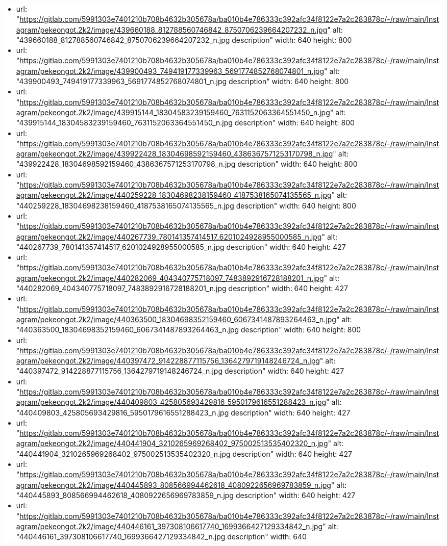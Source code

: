   - url: "https://gitlab.com/5991303e7401210b708b4632b305678a/ba010b4e786333c392afc34f8122e7a2c283878c/-/raw/main/Instagram/pekeongot.2k2/image/439660188_812788560746842_8750706239664207232_n.jpg"
    alt: "439660188_812788560746842_8750706239664207232_n.jpg description"
    width: 640
    height: 800
  - url: "https://gitlab.com/5991303e7401210b708b4632b305678a/ba010b4e786333c392afc34f8122e7a2c283878c/-/raw/main/Instagram/pekeongot.2k2/image/439900493_749419177339963_5691774852768074801_n.jpg"
    alt: "439900493_749419177339963_5691774852768074801_n.jpg description"
    width: 640
    height: 800
  - url: "https://gitlab.com/5991303e7401210b708b4632b305678a/ba010b4e786333c392afc34f8122e7a2c283878c/-/raw/main/Instagram/pekeongot.2k2/image/439915144_18304583239159460_7631152063364551450_n.jpg"
    alt: "439915144_18304583239159460_7631152063364551450_n.jpg description"
    width: 640
    height: 800
  - url: "https://gitlab.com/5991303e7401210b708b4632b305678a/ba010b4e786333c392afc34f8122e7a2c283878c/-/raw/main/Instagram/pekeongot.2k2/image/439922428_18304698592159460_4386367571253170798_n.jpg"
    alt: "439922428_18304698592159460_4386367571253170798_n.jpg description"
    width: 640
    height: 800
  - url: "https://gitlab.com/5991303e7401210b708b4632b305678a/ba010b4e786333c392afc34f8122e7a2c283878c/-/raw/main/Instagram/pekeongot.2k2/image/440259228_18304698238159460_4187538165074135565_n.jpg"
    alt: "440259228_18304698238159460_4187538165074135565_n.jpg description"
    width: 640
    height: 800
  - url: "https://gitlab.com/5991303e7401210b708b4632b305678a/ba010b4e786333c392afc34f8122e7a2c283878c/-/raw/main/Instagram/pekeongot.2k2/image/440267739_780141357414517_6201024928955000585_n.jpg"
    alt: "440267739_780141357414517_6201024928955000585_n.jpg description"
    width: 640
    height: 427
  - url: "https://gitlab.com/5991303e7401210b708b4632b305678a/ba010b4e786333c392afc34f8122e7a2c283878c/-/raw/main/Instagram/pekeongot.2k2/image/440282069_404340775718097_7483892916728188201_n.jpg"
    alt: "440282069_404340775718097_7483892916728188201_n.jpg description"
    width: 640
    height: 427
  - url: "https://gitlab.com/5991303e7401210b708b4632b305678a/ba010b4e786333c392afc34f8122e7a2c283878c/-/raw/main/Instagram/pekeongot.2k2/image/440363500_18304698352159460_6067341487893264463_n.jpg"
    alt: "440363500_18304698352159460_6067341487893264463_n.jpg description"
    width: 640
    height: 800
  - url: "https://gitlab.com/5991303e7401210b708b4632b305678a/ba010b4e786333c392afc34f8122e7a2c283878c/-/raw/main/Instagram/pekeongot.2k2/image/440397472_914228877115756_1364279719148246724_n.jpg"
    alt: "440397472_914228877115756_1364279719148246724_n.jpg description"
    width: 640
    height: 427
  - url: "https://gitlab.com/5991303e7401210b708b4632b305678a/ba010b4e786333c392afc34f8122e7a2c283878c/-/raw/main/Instagram/pekeongot.2k2/image/440409803_425805693429816_5950179616551288423_n.jpg"
    alt: "440409803_425805693429816_5950179616551288423_n.jpg description"
    width: 640
    height: 427
  - url: "https://gitlab.com/5991303e7401210b708b4632b305678a/ba010b4e786333c392afc34f8122e7a2c283878c/-/raw/main/Instagram/pekeongot.2k2/image/440441904_3210265969268402_975002513535402320_n.jpg"
    alt: "440441904_3210265969268402_975002513535402320_n.jpg description"
    width: 640
    height: 427
  - url: "https://gitlab.com/5991303e7401210b708b4632b305678a/ba010b4e786333c392afc34f8122e7a2c283878c/-/raw/main/Instagram/pekeongot.2k2/image/440445893_808566994462618_4080922656969783859_n.jpg"
    alt: "440445893_808566994462618_4080922656969783859_n.jpg description"
    width: 640
    height: 427
  - url: "https://gitlab.com/5991303e7401210b708b4632b305678a/ba010b4e786333c392afc34f8122e7a2c283878c/-/raw/main/Instagram/pekeongot.2k2/image/440446161_397308106617740_1699366427129334842_n.jpg"
    alt: "440446161_397308106617740_1699366427129334842_n.jpg description"
    width: 640